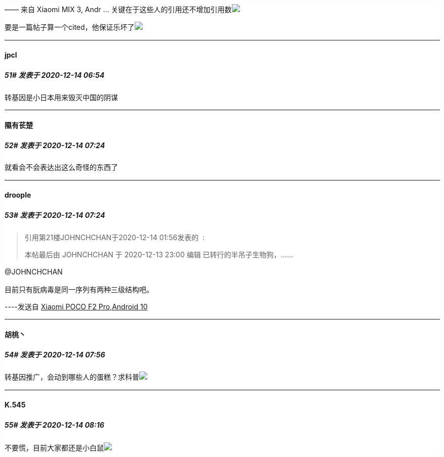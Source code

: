 
—— 来自 Xiaomi MIX 3, Andr ...</blockquote>
关键在于这些人的引用还不增加引用数<img src="https://static.saraba1st.com/image/smiley/face2017/068.png" referrerpolicy="no-referrer">

要是一篇帖子算一个cited，他保证乐坏了<img src="https://static.saraba1st.com/image/smiley/face2017/067.png" referrerpolicy="no-referrer">


-----

####  jpcl  
##### 51#       发表于 2020-12-14 06:54


转基因是小日本用来毁灭中国的阴谋


-----

####  隰有苌楚  
##### 52#       发表于 2020-12-14 07:24


就看会不会表达出这么奇怪的东西了


-----

####  droople  
##### 53#       发表于 2020-12-14 07:24


<blockquote>引用第21楼JOHNCHCHAN于2020-12-14 01:56发表的  :

本帖最后由 JOHNCHCHAN 于 2020-12-13 23:00 编辑 已转行的半吊子生物狗，......</blockquote>
@JOHNCHCHAN

目前只有朊病毒是同一序列有两种三级结构吧。


----发送自 [Xiaomi POCO F2 Pro,Android 10](http://stage1.5j4m.com/?1.36)


-----

####  胡桃丶  
##### 54#       发表于 2020-12-14 07:56


转基因推广，会动到哪些人的蛋糕？求科普<img src="https://static.saraba1st.com/image/smiley/face2017/009.gif" referrerpolicy="no-referrer">


-----

####  K.545  
##### 55#       发表于 2020-12-14 08:16


不要慌，目前大家都还是小白鼠<img src="https://static.saraba1st.com/image/smiley/face2017/037.png" referrerpolicy="no-referrer">
